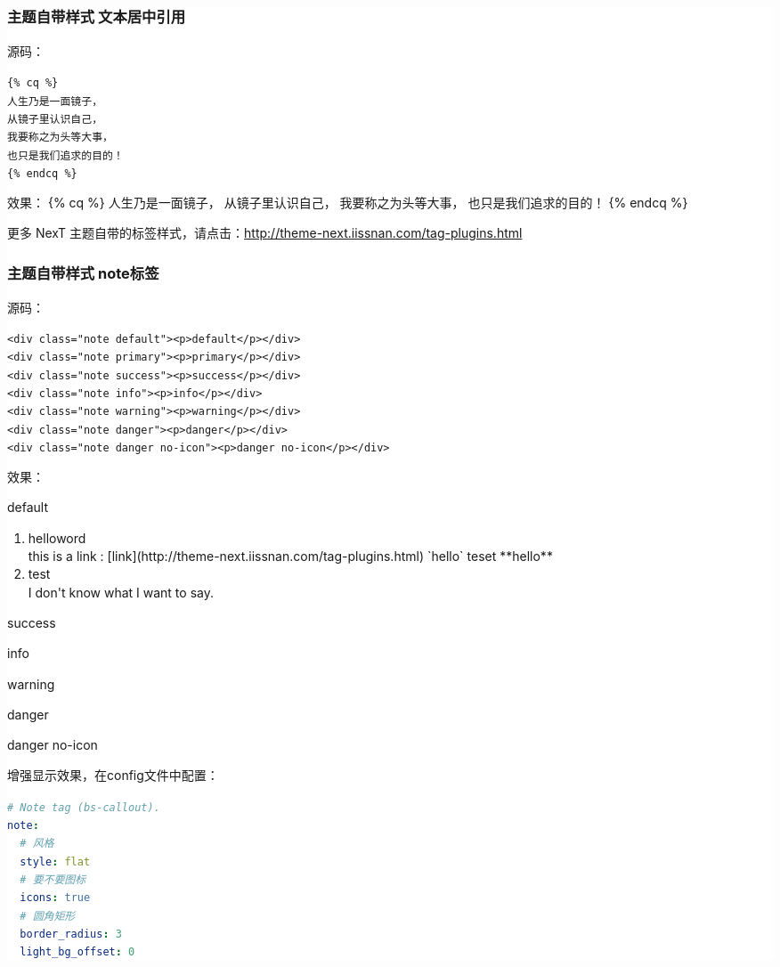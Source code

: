 ### 主题自带样式 文本居中引用

源码：

```
{% cq %}
人生乃是一面镜子，
从镜子里认识自己，
我要称之为头等大事，
也只是我们追求的目的！
{% endcq %}

```

效果：
{% cq %}
人生乃是一面镜子，
从镜子里认识自己，
我要称之为头等大事，
也只是我们追求的目的！
{% endcq %}

更多 NexT 主题自带的标签样式，请点击：http://theme-next.iissnan.com/tag-plugins.html

### 主题自带样式 note标签

源码：
```
<div class="note default"><p>default</p></div>
<div class="note primary"><p>primary</p></div>
<div class="note success"><p>success</p></div>
<div class="note info"><p>info</p></div>
<div class="note warning"><p>warning</p></div>
<div class="note danger"><p>danger</p></div>
<div class="note danger no-icon"><p>danger no-icon</p></div>
```

效果：
<div class="note default"><p>default</p></div>
<div class="note primary"><p>
    <ol><li> helloword </li>
        this is a link : [link](http://theme-next.iissnan.com/tag-plugins.html)
        `hello` teset
        **hello**
    <li> test </li>
        I don't know what I want to say.</ol>
</p></div>
<div class="note success"><p>success</p></div>
<div class="note info"><p>info</p></div>
<div class="note warning"><p>warning</p></div>
<div class="note danger"><p>danger</p></div>
<div class="note danger no-icon"><p>danger no-icon</p></div>

增强显示效果，在config文件中配置：
```yml 文件位置：~/blog/themes/next/_config.yml
# Note tag (bs-callout).
note:
  # 风格
  style: flat
  # 要不要图标
  icons: true
  # 圆角矩形
  border_radius: 3
  light_bg_offset: 0

```
